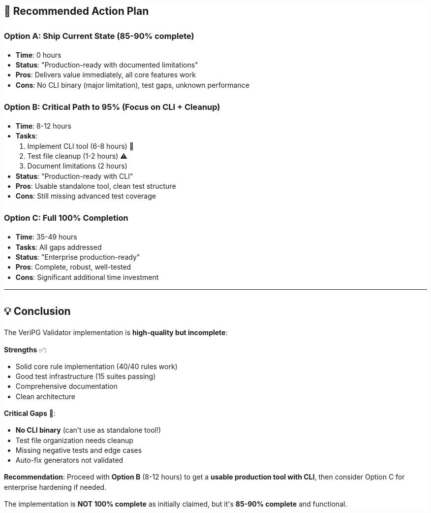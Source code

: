 
## 🎯 Recommended Action Plan

### Option A: Ship Current State (85-90% complete)
- **Time**: 0 hours
- **Status**: "Production-ready with documented limitations"
- **Pros**: Delivers value immediately, all core features work
- **Cons**: No CLI binary (major limitation), test gaps, unknown performance

### Option B: Critical Path to 95% (Focus on CLI + Cleanup)
- **Time**: 8-12 hours
- **Tasks**: 
  1. Implement CLI tool (6-8 hours) 🔴
  2. Test file cleanup (1-2 hours) ⚠️
  3. Document limitations (2 hours)
- **Status**: "Production-ready with CLI"
- **Pros**: Usable standalone tool, clean test structure
- **Cons**: Still missing advanced test coverage

### Option C: Full 100% Completion
- **Time**: 35-49 hours
- **Tasks**: All gaps addressed
- **Status**: "Enterprise production-ready"
- **Pros**: Complete, robust, well-tested
- **Cons**: Significant additional time investment

---

## 💡 Conclusion

The VeriPG Validator implementation is **high-quality but incomplete**:

**Strengths** ✅:
- Solid core rule implementation (40/40 rules work)
- Good test infrastructure (15 suites passing)
- Comprehensive documentation
- Clean architecture

**Critical Gaps** 🔴:
- **No CLI binary** (can't use as standalone tool!)
- Test file organization needs cleanup
- Missing negative tests and edge cases
- Auto-fix generators not validated

**Recommendation**: 
Proceed with **Option B** (8-12 hours) to get a **usable production tool with CLI**, then consider Option C for enterprise hardening if needed.

The implementation is **NOT 100% complete** as initially claimed, but it's **85-90% complete** and functional.

